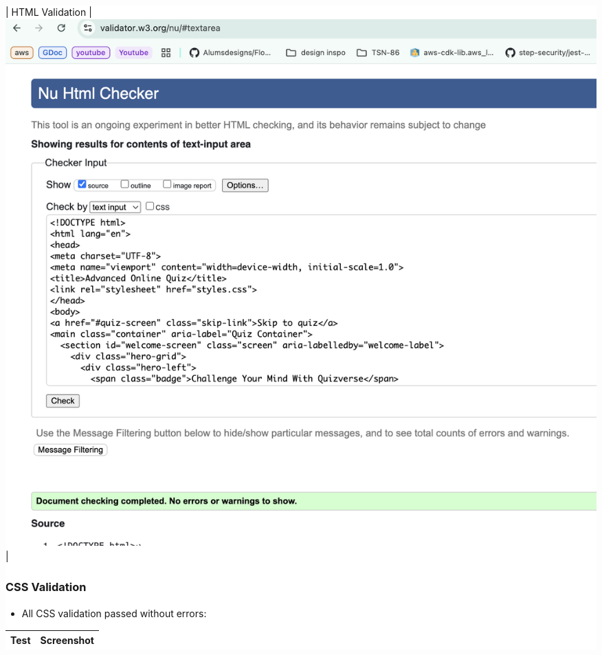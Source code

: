 | HTML Validation | ![HTML Erros fixed](./assets/screenshots/html-validation-complete.png) |


### CSS Validation
- All CSS validation passed without errors:


| Test | Screenshot |
|------|------------|